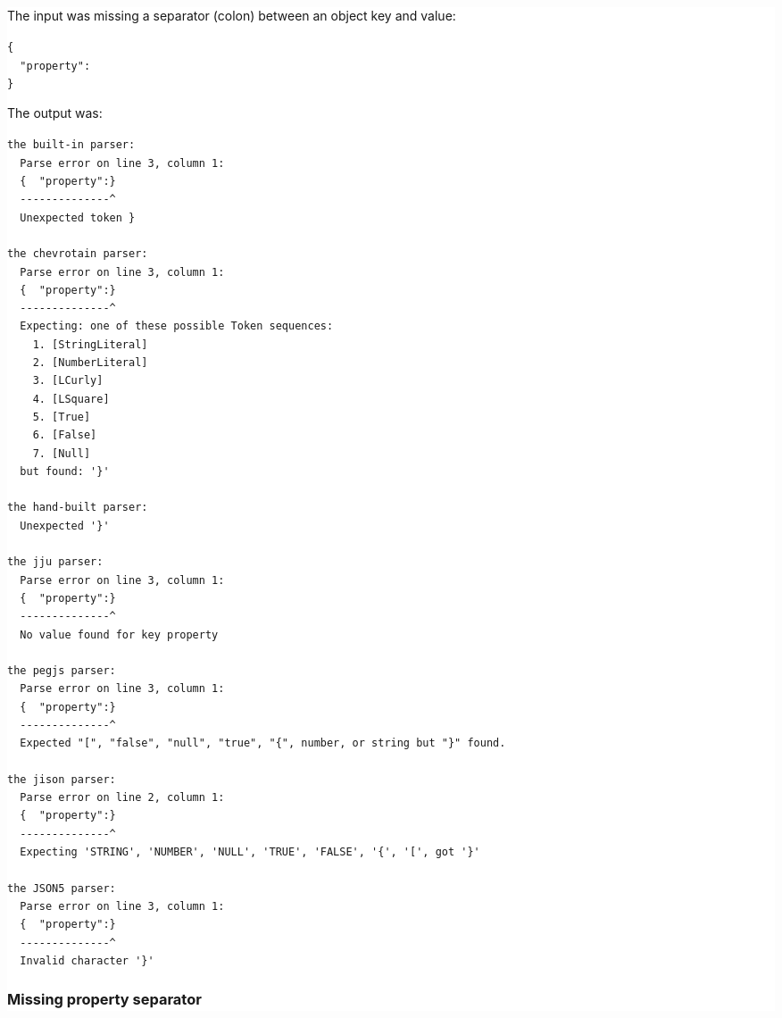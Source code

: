 The input was missing a separator (colon) between an object key and value:

    {
      "property":
    }

The output was:

    the built-in parser:
      Parse error on line 3, column 1:
      {  "property":}
      --------------^
      Unexpected token }

    the chevrotain parser:
      Parse error on line 3, column 1:
      {  "property":}
      --------------^
      Expecting: one of these possible Token sequences:
        1. [StringLiteral]
        2. [NumberLiteral]
        3. [LCurly]
        4. [LSquare]
        5. [True]
        6. [False]
        7. [Null]
      but found: '}'

    the hand-built parser:
      Unexpected '}'

    the jju parser:
      Parse error on line 3, column 1:
      {  "property":}
      --------------^
      No value found for key property

    the pegjs parser:
      Parse error on line 3, column 1:
      {  "property":}
      --------------^
      Expected "[", "false", "null", "true", "{", number, or string but "}" found.

    the jison parser:
      Parse error on line 2, column 1:
      {  "property":}
      --------------^
      Expecting 'STRING', 'NUMBER', 'NULL', 'TRUE', 'FALSE', '{', '[', got '}'

    the JSON5 parser:
      Parse error on line 3, column 1:
      {  "property":}
      --------------^
      Invalid character '}'

### Missing property separator


[tested with a JSON grammar]: https://sap.github.io/chevrotain/performance/
[performance]: ./performance.md
[test]: ./benchmarks/fail.js
[Built-in]: https://developer.mozilla.org/en-US/docs/Web/JavaScript/Reference/Global_Objects/JSON/parse
[Chevrotain]: https://github.com/SAP/chevrotain
[Hand-built]: https://github.com/sap/chevrotain/blob/gh-pages/performance/jsonParsers/handbuilt/handbuilt.js
[JJU]: http://rlidwka.github.io/jju/
[PEG.JS]: http://pegjs.org/
[Jison]: http://zaach.github.io/jison/
[JSON5]: https://json5.org/
[original JSONLint]: https://github.com/zaach/jison